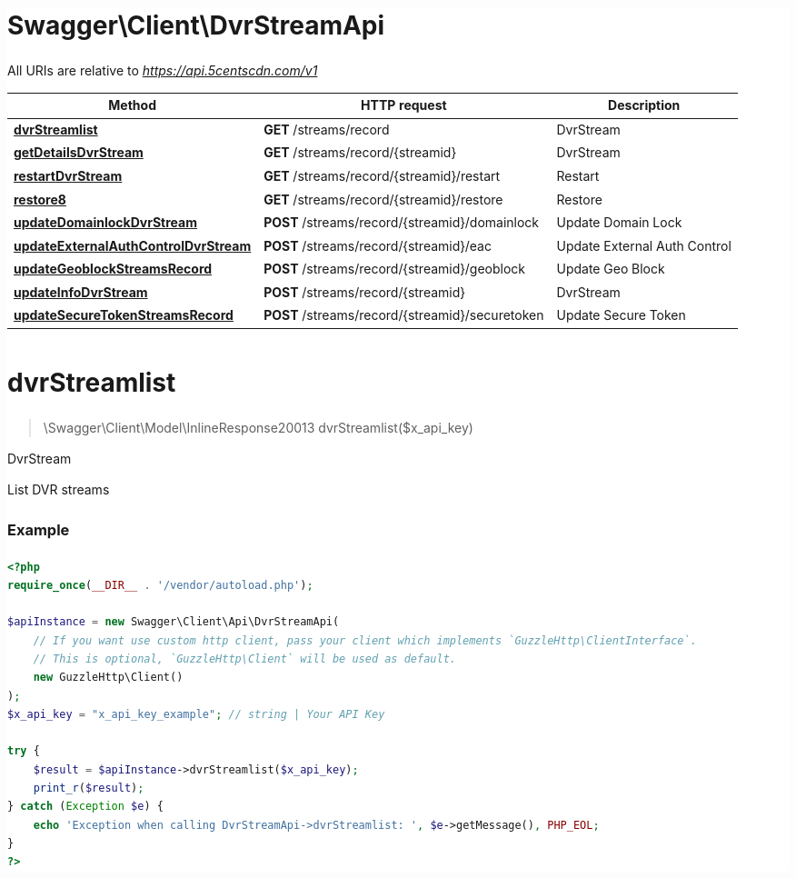 # Swagger\Client\DvrStreamApi

All URIs are relative to *https://api.5centscdn.com/v1*

Method | HTTP request | Description
------------- | ------------- | -------------
[**dvrStreamlist**](DvrStreamApi.md#dvrStreamlist) | **GET** /streams/record | DvrStream
[**getDetailsDvrStream**](DvrStreamApi.md#getDetailsDvrStream) | **GET** /streams/record/{streamid} | DvrStream
[**restartDvrStream**](DvrStreamApi.md#restartDvrStream) | **GET** /streams/record/{streamid}/restart | Restart
[**restore8**](DvrStreamApi.md#restore8) | **GET** /streams/record/{streamid}/restore | Restore
[**updateDomainlockDvrStream**](DvrStreamApi.md#updateDomainlockDvrStream) | **POST** /streams/record/{streamid}/domainlock | Update Domain Lock
[**updateExternalAuthControlDvrStream**](DvrStreamApi.md#updateExternalAuthControlDvrStream) | **POST** /streams/record/{streamid}/eac | Update External Auth Control
[**updateGeoblockStreamsRecord**](DvrStreamApi.md#updateGeoblockStreamsRecord) | **POST** /streams/record/{streamid}/geoblock | Update Geo Block
[**updateInfoDvrStream**](DvrStreamApi.md#updateInfoDvrStream) | **POST** /streams/record/{streamid} | DvrStream
[**updateSecureTokenStreamsRecord**](DvrStreamApi.md#updateSecureTokenStreamsRecord) | **POST** /streams/record/{streamid}/securetoken | Update Secure Token

# **dvrStreamlist**
> \Swagger\Client\Model\InlineResponse20013 dvrStreamlist($x_api_key)

DvrStream

List DVR streams

### Example
```php
<?php
require_once(__DIR__ . '/vendor/autoload.php');

$apiInstance = new Swagger\Client\Api\DvrStreamApi(
    // If you want use custom http client, pass your client which implements `GuzzleHttp\ClientInterface`.
    // This is optional, `GuzzleHttp\Client` will be used as default.
    new GuzzleHttp\Client()
);
$x_api_key = "x_api_key_example"; // string | Your API Key

try {
    $result = $apiInstance->dvrStreamlist($x_api_key);
    print_r($result);
} catch (Exception $e) {
    echo 'Exception when calling DvrStreamApi->dvrStreamlist: ', $e->getMessage(), PHP_EOL;
}
?>
```
